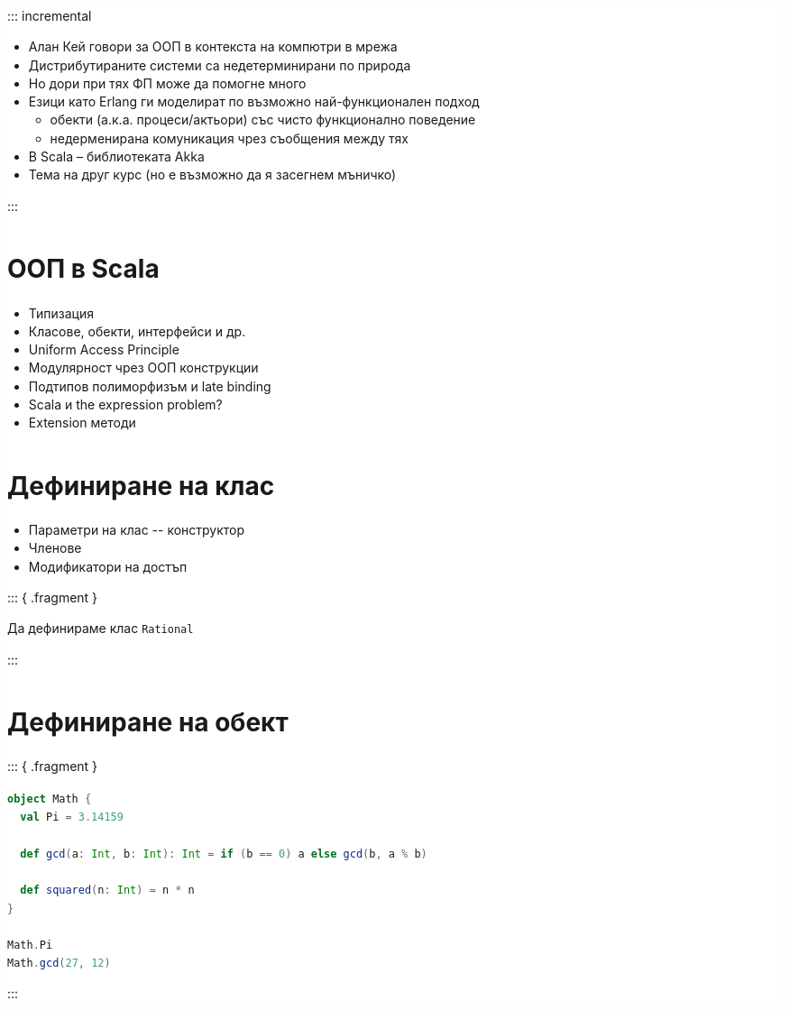 ::: incremental

* Алан Кей говори за ООП в контекста на компютри в мрежа
* Дистрибутираните системи са недетерминирани по природа
* Но дори при тях ФП може да помогне много
* Езици като Erlang ги моделират по възможно най-функционален подход
  - обекти (а.к.а. процеси/актьори) със чисто функционално поведение
  - недерменирана комуникация чрез съобщения между тях
* В Scala – библиотеката Akka
* Тема на друг курс <span class="fragment">(но е възможно да я засегнем мъничко)</soan>

:::

# ООП в Scala

* Типизация
* Класове, обекти, интерфейси и др.
* Uniform Access Principle
* Модулярност чрез ООП конструкции
* Подтипов полиморфизъм и late binding
* Scala и the expression problem?
* Extension методи

# Дефиниране на клас

* Параметри на клас -- конструктор
* Членове
* Модификатори на достъп

::: { .fragment }

Да дефинираме клас `Rational`

:::

# Дефиниране на обект

::: { .fragment }

```scala
object Math {
  val Pi = 3.14159

  def gcd(a: Int, b: Int): Int = if (b == 0) a else gcd(b, a % b)
  
  def squared(n: Int) = n * n
}

Math.Pi
Math.gcd(27, 12)
```

:::

